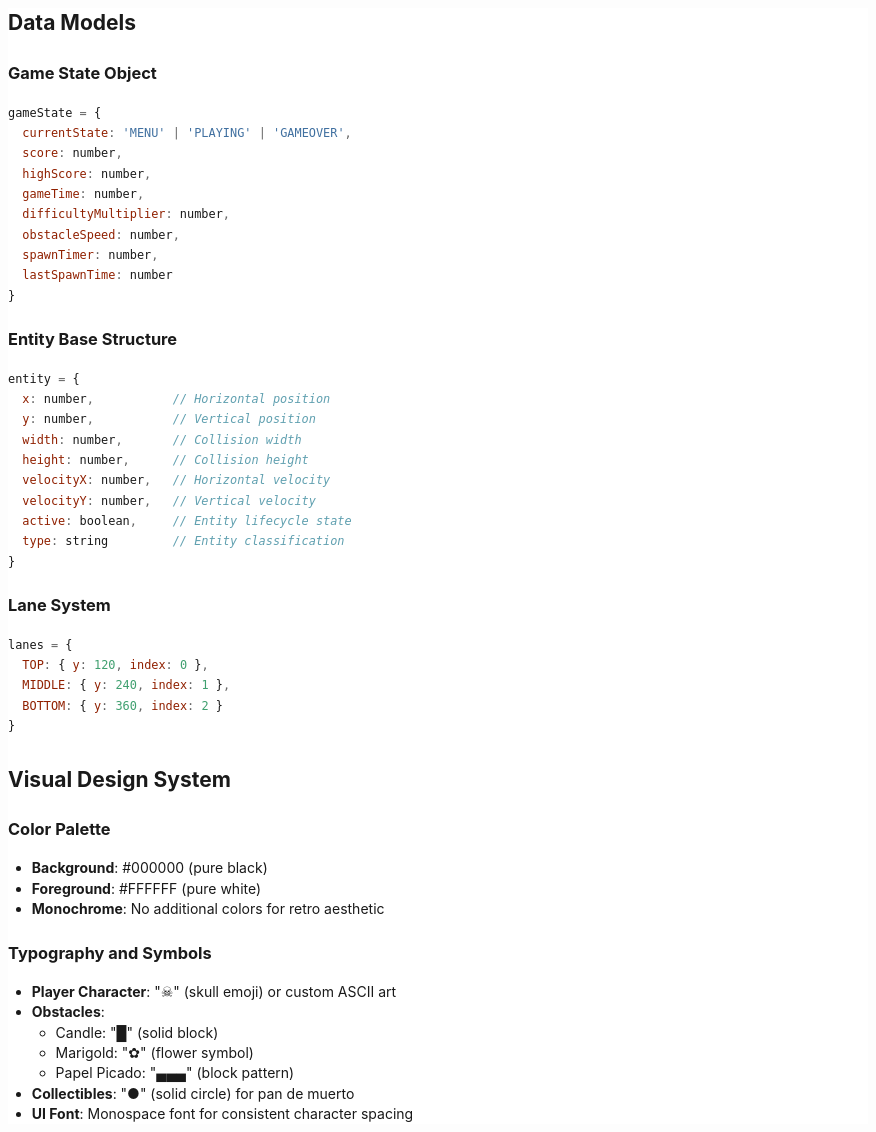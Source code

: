 ## Data Models

### Game State Object
```javascript
gameState = {
  currentState: 'MENU' | 'PLAYING' | 'GAMEOVER',
  score: number,
  highScore: number,
  gameTime: number,
  difficultyMultiplier: number,
  obstacleSpeed: number,
  spawnTimer: number,
  lastSpawnTime: number
}
```

### Entity Base Structure
```javascript
entity = {
  x: number,           // Horizontal position
  y: number,           // Vertical position  
  width: number,       // Collision width
  height: number,      // Collision height
  velocityX: number,   // Horizontal velocity
  velocityY: number,   // Vertical velocity
  active: boolean,     // Entity lifecycle state
  type: string         // Entity classification
}
```

### Lane System
```javascript
lanes = {
  TOP: { y: 120, index: 0 },
  MIDDLE: { y: 240, index: 1 },
  BOTTOM: { y: 360, index: 2 }
}
```

## Visual Design System

### Color Palette
- **Background**: #000000 (pure black)
- **Foreground**: #FFFFFF (pure white)
- **Monochrome**: No additional colors for retro aesthetic

### Typography and Symbols
- **Player Character**: "☠" (skull emoji) or custom ASCII art
- **Obstacles**: 
  - Candle: "█" (solid block)
  - Marigold: "✿" (flower symbol)
  - Papel Picado: "▄▄▄" (block pattern)
- **Collectibles**: "●" (solid circle) for pan de muerto
- **UI Font**: Monospace font for consistent character spacing
